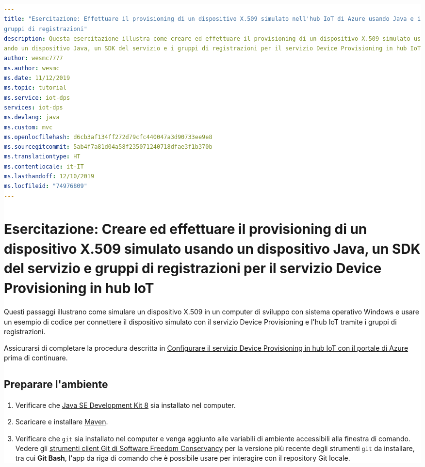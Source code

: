 ```yaml
---
title: "Esercitazione: Effettuare il provisioning di un dispositivo X.509 simulato nell'hub IoT di Azure usando Java e i gruppi di registrazioni"
description: Questa esercitazione illustra come creare ed effettuare il provisioning di un dispositivo X.509 simulato usando un dispositivo Java, un SDK del servizio e i gruppi di registrazioni per il servizio Device Provisioning in hub IoT
author: wesmc7777
ms.author: wesmc
ms.date: 11/12/2019
ms.topic: tutorial
ms.service: iot-dps
services: iot-dps
ms.devlang: java
ms.custom: mvc
ms.openlocfilehash: d6cb3af134ff272d79cfc440047a3d90733ee9e8
ms.sourcegitcommit: 5ab4f7a81d04a58f235071240718dfae3f1b370b
ms.translationtype: HT
ms.contentlocale: it-IT
ms.lasthandoff: 12/10/2019
ms.locfileid: "74976809"
---
```

# <a name="tutorial-create-and-provision-a-simulated-x509-device-using-java-device-and-service-sdk-and-group-enrollments-for-iot-hub-device-provisioning-service"></a>Esercitazione: Creare ed effettuare il provisioning di un dispositivo X.509 simulato usando un dispositivo Java, un SDK del servizio e gruppi di registrazioni per il servizio Device Provisioning in hub IoT

Questi passaggi illustrano come simulare un dispositivo X.509 in un computer di sviluppo con sistema operativo Windows e usare un esempio di codice per connettere il dispositivo simulato con il servizio Device Provisioning e l'hub IoT tramite i gruppi di registrazioni. 

Assicurarsi di completare la procedura descritta in [Configurare il servizio Device Provisioning in hub IoT con il portale di Azure](./quick-setup-auto-provision.md) prima di continuare.


## <a name="prepare-the-environment"></a>Preparare l'ambiente 

1. Verificare che [Java SE Development Kit 8](https://aka.ms/azure-jdks) sia installato nel computer.

1. Scaricare e installare [Maven](https://maven.apache.org/install.html).

1. Verificare che `git` sia installato nel computer e venga aggiunto alle variabili di ambiente accessibili alla finestra di comando. Vedere gli [strumenti client Git di Software Freedom Conservancy](https://git-scm.com/download/) per la versione più recente degli strumenti `git` da installare, tra cui **Git Bash**, l'app da riga di comando che è possibile usare per interagire con il repository Git locale. 
